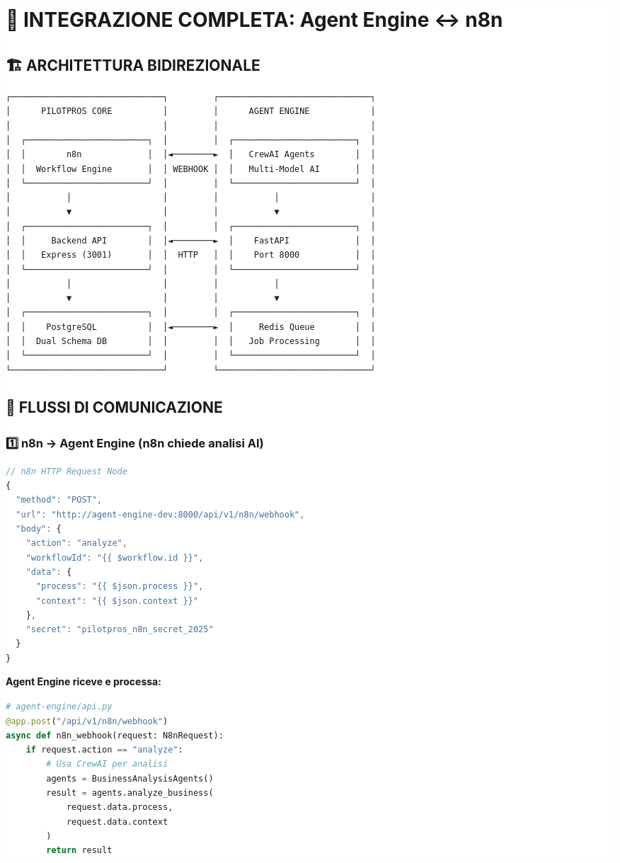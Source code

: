 # 🔗 INTEGRAZIONE COMPLETA: Agent Engine ↔ n8n

## 🏗️ ARCHITETTURA BIDIREZIONALE

```
┌──────────────────────────────┐         ┌──────────────────────────────┐
│      PILOTPROS CORE          │         │      AGENT ENGINE            │
│                              │         │                              │
│  ┌────────────────────────┐  │         │  ┌────────────────────────┐  │
│  │        n8n             │  │◄────────►  │   CrewAI Agents        │  │
│  │  Workflow Engine       │  │ WEBHOOK │  │   Multi-Model AI       │  │
│  └────────────────────────┘  │         │  └────────────────────────┘  │
│           │                  │         │           │                  │
│           ▼                  │         │           ▼                  │
│  ┌────────────────────────┐  │         │  ┌────────────────────────┐  │
│  │     Backend API        │  │◄────────►  │    FastAPI             │  │
│  │   Express (3001)       │  │  HTTP   │  │    Port 8000           │  │
│  └────────────────────────┘  │         │  └────────────────────────┘  │
│           │                  │         │           │                  │
│           ▼                  │         │           ▼                  │
│  ┌────────────────────────┐  │         │  ┌────────────────────────┐  │
│  │    PostgreSQL          │  │◄────────►  │     Redis Queue        │  │
│  │  Dual Schema DB        │  │         │  │   Job Processing       │  │
│  └────────────────────────┘  │         │  └────────────────────────┘  │
└──────────────────────────────┘         └──────────────────────────────┘
```

## 📡 FLUSSI DI COMUNICAZIONE

### 1️⃣ **n8n → Agent Engine** (n8n chiede analisi AI)

```javascript
// n8n HTTP Request Node
{
  "method": "POST",
  "url": "http://agent-engine-dev:8000/api/v1/n8n/webhook",
  "body": {
    "action": "analyze",
    "workflowId": "{{ $workflow.id }}",
    "data": {
      "process": "{{ $json.process }}",
      "context": "{{ $json.context }}"
    },
    "secret": "pilotpros_n8n_secret_2025"
  }
}
```

**Agent Engine riceve e processa:**
```python
# agent-engine/api.py
@app.post("/api/v1/n8n/webhook")
async def n8n_webhook(request: N8nRequest):
    if request.action == "analyze":
        # Usa CrewAI per analisi
        agents = BusinessAnalysisAgents()
        result = agents.analyze_business(
            request.data.process,
            request.data.context
        )
        return result
```
